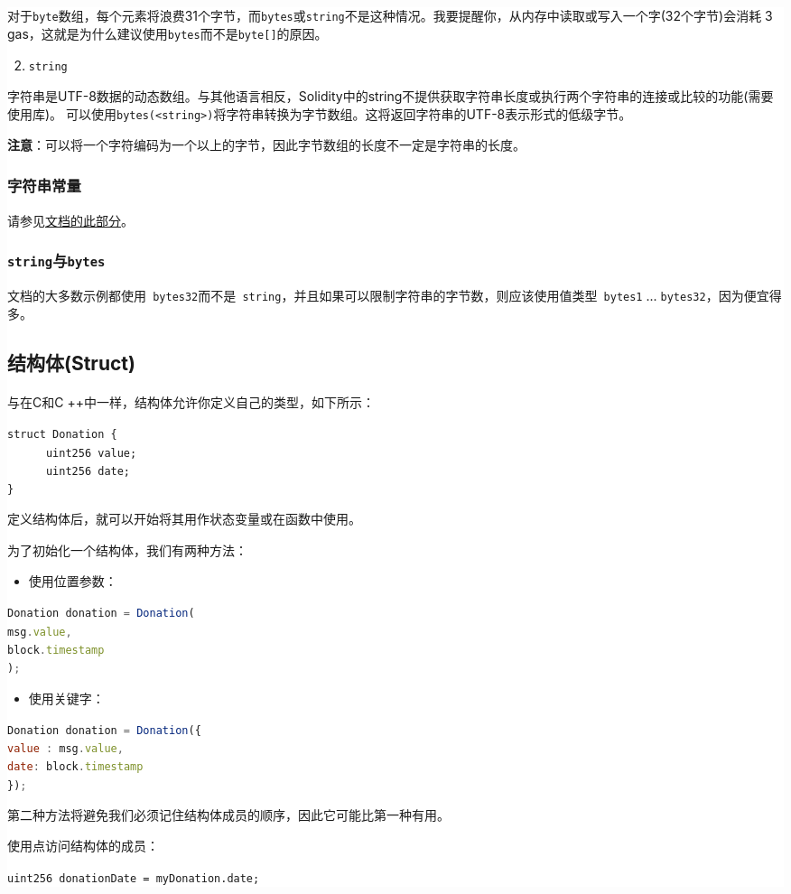 对于`byte`数组，每个元素将浪费31个字节，而`bytes`或`string`不是这种情况。我要提醒你，从内存中读取或写入一个字(32个字节)会消耗 3 gas，这就是为什么建议使用`bytes`而不是`byte[]`的原因。

2. `string`

字符串是UTF-8数据的动态数组。与其他语言相反，Solidity中的string不提供获取字符串长度或执行两个字符串的连接或比较的功能(需要使用库)。
可以使用`bytes(<string>)`将字符串转换为字节数组。这将返回字符串的UTF-8表示形式的低级字节。

**注意**：可以将一个字符编码为一个以上的字节，因此字节数组的长度不一定是字符串的长度。

### 字符串常量

请参见[文档的此部分](https://learnblockchain.cn/docs/solidity/types.html#string-literals)。

### `string`与`bytes`

文档的大多数示例都使用` bytes32`而不是` string`，并且如果可以限制字符串的字节数，则应该使用值类型` bytes1`  ... `bytes32`，因为便宜得多。

## 结构体(Struct)

与在C和C ++中一样，结构体允许你定义自己的类型，如下所示：

```
struct Donation {
      uint256 value;
      uint256 date;
}
```

定义结构体后，就可以开始将其用作状态变量或在函数中使用。

为了初始化一个结构体，我们有两种方法：

- 使用位置参数：

```js
Donation donation = Donation(
msg.value,
block.timestamp
);
```

- 使用关键字：

```js
Donation donation = Donation({
value : msg.value,
date: block.timestamp
});
```

第二种方法将避免我们必须记住结构体成员的顺序，因此它可能比第一种有用。

使用点访问结构体的成员：

```
uint256 donationDate = myDonation.date;
```
